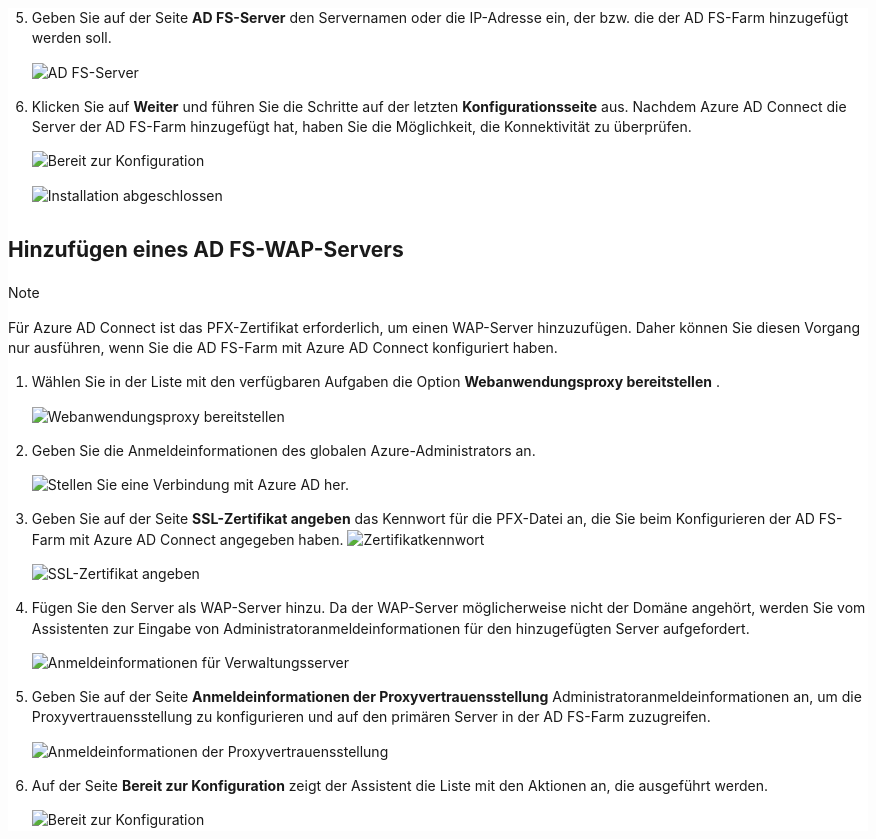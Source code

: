 5. Geben Sie auf der Seite **AD FS-Server** den Servernamen oder die IP-Adresse ein, der bzw. die der AD FS-Farm hinzugefügt werden soll.

   ![AD FS-Server](./media/how-to-connect-fed-management/AddNewADFSServer6.PNG)

6. Klicken Sie auf **Weiter** und führen Sie die Schritte auf der letzten **Konfigurationsseite** aus. Nachdem Azure AD Connect die Server der AD FS-Farm hinzugefügt hat, haben Sie die Möglichkeit, die Konnektivität zu überprüfen.

   ![Bereit zur Konfiguration](./media/how-to-connect-fed-management/AddNewADFSServer7.PNG)

    ![Installation abgeschlossen](./media/how-to-connect-fed-management/AddNewADFSServer8.PNG)

## <a name="addwapserver"></a>Hinzufügen eines AD FS-WAP-Servers 

> [!NOTE]
> Für Azure AD Connect ist das PFX-Zertifikat erforderlich, um einen WAP-Server hinzuzufügen. Daher können Sie diesen Vorgang nur ausführen, wenn Sie die AD FS-Farm mit Azure AD Connect konfiguriert haben.

1. Wählen Sie in der Liste mit den verfügbaren Aufgaben die Option **Webanwendungsproxy bereitstellen** .

   ![Webanwendungsproxy bereitstellen](./media/how-to-connect-fed-management/WapServer1.PNG)

2. Geben Sie die Anmeldeinformationen des globalen Azure-Administrators an.

   ![Stellen Sie eine Verbindung mit Azure AD her.](./media/how-to-connect-fed-management/wapserver2.PNG)

3. Geben Sie auf der Seite **SSL-Zertifikat angeben** das Kennwort für die PFX-Datei an, die Sie beim Konfigurieren der AD FS-Farm mit Azure AD Connect angegeben haben.
   ![Zertifikatkennwort](./media/how-to-connect-fed-management/WapServer3.PNG)

    ![SSL-Zertifikat angeben](./media/how-to-connect-fed-management/WapServer4.PNG)

4. Fügen Sie den Server als WAP-Server hinzu. Da der WAP-Server möglicherweise nicht der Domäne angehört, werden Sie vom Assistenten zur Eingabe von Administratoranmeldeinformationen für den hinzugefügten Server aufgefordert.

   ![Anmeldeinformationen für Verwaltungsserver](./media/how-to-connect-fed-management/WapServer5.PNG)

5. Geben Sie auf der Seite **Anmeldeinformationen der Proxyvertrauensstellung** Administratoranmeldeinformationen an, um die Proxyvertrauensstellung zu konfigurieren und auf den primären Server in der AD FS-Farm zuzugreifen.

   ![Anmeldeinformationen der Proxyvertrauensstellung](./media/how-to-connect-fed-management/WapServer6.PNG)

6. Auf der Seite **Bereit zur Konfiguration** zeigt der Assistent die Liste mit den Aktionen an, die ausgeführt werden.

   ![Bereit zur Konfiguration](./media/how-to-connect-fed-management/WapServer7.PNG)
